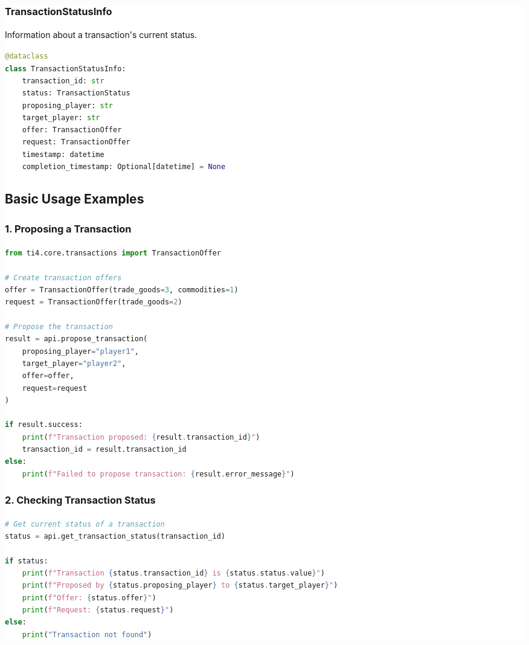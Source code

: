 ### TransactionStatusInfo

Information about a transaction's current status.

```python
@dataclass
class TransactionStatusInfo:
    transaction_id: str
    status: TransactionStatus
    proposing_player: str
    target_player: str
    offer: TransactionOffer
    request: TransactionOffer
    timestamp: datetime
    completion_timestamp: Optional[datetime] = None
```

## Basic Usage Examples

### 1. Proposing a Transaction

```python
from ti4.core.transactions import TransactionOffer

# Create transaction offers
offer = TransactionOffer(trade_goods=3, commodities=1)
request = TransactionOffer(trade_goods=2)

# Propose the transaction
result = api.propose_transaction(
    proposing_player="player1",
    target_player="player2",
    offer=offer,
    request=request
)

if result.success:
    print(f"Transaction proposed: {result.transaction_id}")
    transaction_id = result.transaction_id
else:
    print(f"Failed to propose transaction: {result.error_message}")
```

### 2. Checking Transaction Status

```python
# Get current status of a transaction
status = api.get_transaction_status(transaction_id)

if status:
    print(f"Transaction {status.transaction_id} is {status.status.value}")
    print(f"Proposed by {status.proposing_player} to {status.target_player}")
    print(f"Offer: {status.offer}")
    print(f"Request: {status.request}")
else:
    print("Transaction not found")
```
